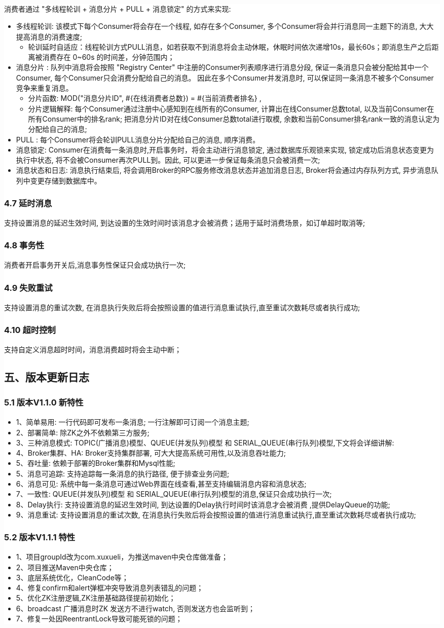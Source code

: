 
消费者通过 "多线程轮训 + 消息分片 + PULL + 消息锁定" 的方式来实现:

- 多线程轮训: 该模式下每个Consumer将会存在一个线程, 如存在多个Consumer, 多个Consumer将会并行消息同一主题下的消息, 大大提高消息的消费速度; 
    - 轮训延时自适应：线程轮训方式PULL消息，如若获取不到消息将会主动休眠，休眠时间依次递增10s，最长60s；即消息生产之后距离被消费存在 0~60s 的时间差，分钟范围内；
- 消息分片 : 队列中消息将会按照 "Registry Center" 中注册的Consumer列表顺序进行消息分段, 保证一条消息只会被分配给其中一个Consumer, 每个Consumer只会消费分配给自己的消息。 因此在多个Consumer并发消息时, 可以保证同一条消息不被多个Consumer竞争来重复消息。
    - 分片函数: MOD("消息分片ID", #{在线消费者总数}) = #{当前消费者排名} , 
    - 分片逻辑解释: 每个Consumer通过注册中心感知到在线所有的Consumer, 计算出在线Consumer总数total, 以及当前Consumer在所有Consumer中的排名rank; 把消息分片ID对在线Consumer总数total进行取模, 余数和当前Consumer排名rank一致的消息认定为分配给自己的消息;
- PULL : 每个Consumer将会轮训PULL消息分片分配给自己的消息, 顺序消费。
- 消息锁定: Consumer在消费每一条消息时,开启事务时，将会主动进行消息锁定, 通过数据库乐观锁来实现, 锁定成功后消息状态变更为执行中状态, 将不会被Consumer再次PULL到。因此, 可以更进一步保证每条消息只会被消费一次;
- 消息状态和日志: 消息执行结束后, 将会调用Broker的RPC服务修改消息状态并追加消息日志, Broker将会通过内存队列方式, 异步消息队列中变更存储到数据库中。


### 4.7 延时消息
支持设置消息的延迟生效时间, 到达设置的生效时间时该消息才会被消费；适用于延时消费场景，如订单超时取消等;

### 4.8 事务性
消费者开启事务开关后,消息事务性保证只会成功执行一次;

### 4.9 失败重试
支持设置消息的重试次数, 在消息执行失败后将会按照设置的值进行消息重试执行,直至重试次数耗尽或者执行成功;

### 4.10 超时控制
支持自定义消息超时时间，消息消费超时将会主动中断；



## 五、版本更新日志
### 5.1 版本V1.1.0 新特性
- 1、简单易用: 一行代码即可发布一条消息; 一行注解即可订阅一个消息主题;
- 2、部署简单: 除ZK之外不依赖第三方服务;
- 3、三种消息模式: TOPIC(广播消息)模型、QUEUE(并发队列)模型 和 SERIAL_QUEUE(串行队列)模型,下文将会详细讲解:
- 4、Broker集群、HA: Broker支持集群部署, 可大大提高系统可用性,以及消息吞吐能力;
- 5、吞吐量: 依赖于部署的Broker集群和Mysql性能;
- 5、消息可追踪: 支持追踪每一条消息的执行路径, 便于排查业务问题;
- 6、消息可见: 系统中每一条消息可通过Web界面在线查看,甚至支持编辑消息内容和消息状态;
- 7、一致性: QUEUE(并发队列)模型 和 SERIAL_QUEUE(串行队列)模型的消息,保证只会成功执行一次;
- 8、Delay执行: 支持设置消息的延迟生效时间, 到达设置的Delay执行时间时该消息才会被消费 ,提供DelayQueue的功能;
- 9、消息重试: 支持设置消息的重试次数, 在消息执行失败后将会按照设置的值进行消息重试执行,直至重试次数耗尽或者执行成功;

### 5.2 版本V1.1.1 特性
- 1、项目groupId改为com.xuxueli，为推送maven中央仓库做准备；
- 2、项目推送Maven中央仓库；
- 3、底层系统优化，CleanCode等；
- 4、修复confirm和alert弹框冲突导致消息列表错乱的问题；
- 5、优化ZK注册逻辑,ZK注册基础路径提前初始化；
- 6、broadcast 广播消息时ZK 发送方不进行watch, 否则发送方也会监听到；
- 7、修复一处因ReentrantLock导致可能死锁的问题；

